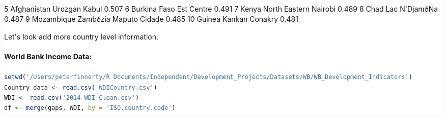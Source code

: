   </tr>
  <tr>
   <td style="text-align:right;"> 5 </td>
   <td style="text-align:left;"> Afghanistan </td>
   <td style="text-align:left;"> Urozgan </td>
   <td style="text-align:left;"> Kabul </td>
   <td style="text-align:right;"> 0.507 </td>
  </tr>
  <tr>
   <td style="text-align:right;"> 6 </td>
   <td style="text-align:left;"> Burkina Faso </td>
   <td style="text-align:left;"> Est </td>
   <td style="text-align:left;"> Centre </td>
   <td style="text-align:right;"> 0.491 </td>
  </tr>
  <tr>
   <td style="text-align:right;"> 7 </td>
   <td style="text-align:left;"> Kenya </td>
   <td style="text-align:left;"> North Eastern </td>
   <td style="text-align:left;"> Nairobi </td>
   <td style="text-align:right;"> 0.489 </td>
  </tr>
  <tr>
   <td style="text-align:right;"> 8 </td>
   <td style="text-align:left;"> Chad </td>
   <td style="text-align:left;"> Lac </td>
   <td style="text-align:left;"> N'DjamðNa </td>
   <td style="text-align:right;"> 0.487 </td>
  </tr>
  <tr>
   <td style="text-align:right;"> 9 </td>
   <td style="text-align:left;"> Mozambique </td>
   <td style="text-align:left;"> Zambðzia </td>
   <td style="text-align:left;"> Maputo Cidade </td>
   <td style="text-align:right;"> 0.485 </td>
  </tr>
  <tr>
   <td style="text-align:right;"> 10 </td>
   <td style="text-align:left;"> Guinea </td>
   <td style="text-align:left;"> Kankan </td>
   <td style="text-align:left;"> Conakry </td>
   <td style="text-align:right;"> 0.481 </td>
  </tr>
</tbody>
</table>

Let's look add more country level information.

#### World Bank Income Data:

```r
setwd('/Users/peterfinnerty/R Documents/Independent/Development_Projects/Datasets/WB/WB_Development_Indicators')
Country_data <- read.csv('WDICountry.csv')
WDI <- read.csv('2014_WDI_Clean.csv')
df <- merge(gaps, WDI, by = 'ISO.country.code')
```
